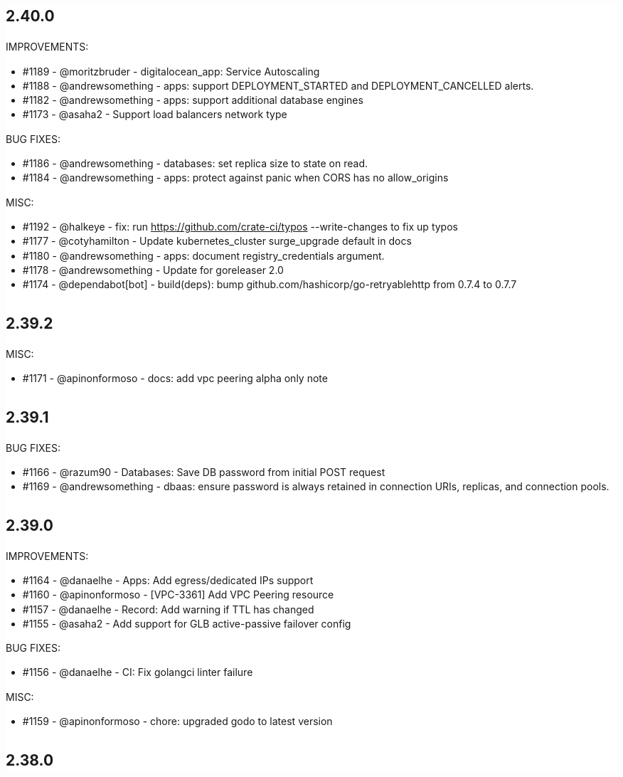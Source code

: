 ## 2.40.0

IMPROVEMENTS:

- #1189 - @moritzbruder - digitalocean_app: Service Autoscaling
- #1188 - @andrewsomething - apps: support DEPLOYMENT_STARTED and DEPLOYMENT_CANCELLED alerts.
- #1182 - @andrewsomething - apps: support additional database engines
- #1173 - @asaha2 - Support load balancers network type

BUG FIXES:

- #1186 - @andrewsomething - databases: set replica size to state on read.
- #1184 - @andrewsomething - apps: protect against panic when CORS has no allow_origins

MISC:

- #1192 - @halkeye - fix: run https://github.com/crate-ci/typos --write-changes to fix up typos
- #1177 - @cotyhamilton - Update kubernetes_cluster surge_upgrade default in docs
- #1180 - @andrewsomething - apps: document registry_credentials argument.
- #1178 - @andrewsomething - Update for goreleaser 2.0
- #1174 - @dependabot[bot] - build(deps): bump github.com/hashicorp/go-retryablehttp from 0.7.4 to 0.7.7


## 2.39.2

MISC:

- #1171 - @apinonformoso - docs: add vpc peering alpha only note

## 2.39.1

BUG FIXES:

- #1166 - @razum90 - Databases: Save DB password from initial POST request
- #1169 - @andrewsomething - dbaas:  ensure password is always retained in connection URIs, replicas, and connection pools.

## 2.39.0

IMPROVEMENTS:

- #1164 - @danaelhe - Apps: Add egress/dedicated IPs support
- #1160 - @apinonformoso - [VPC-3361] Add VPC Peering resource
- #1157 - @danaelhe - Record: Add warning if TTL has changed
- #1155 - @asaha2 - Add support for GLB active-passive failover config

BUG FIXES:
- #1156 - @danaelhe - CI: Fix golangci linter failure

MISC:
- #1159 - @apinonformoso - chore: upgraded godo to latest version

## 2.38.0
